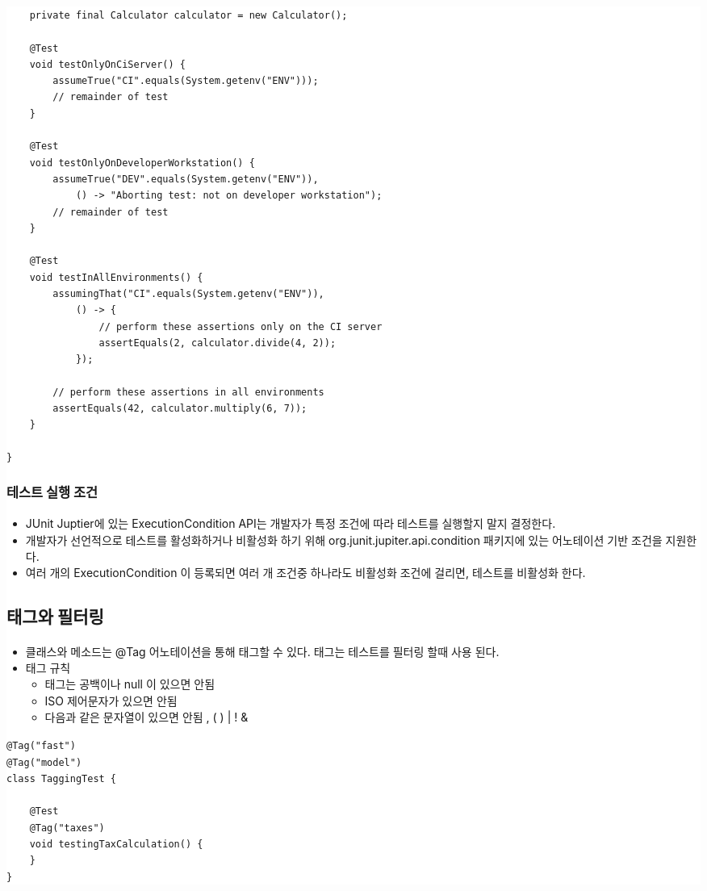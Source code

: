 ````
    private final Calculator calculator = new Calculator();

    @Test
    void testOnlyOnCiServer() {
        assumeTrue("CI".equals(System.getenv("ENV")));
        // remainder of test
    }

    @Test
    void testOnlyOnDeveloperWorkstation() {
        assumeTrue("DEV".equals(System.getenv("ENV")),
            () -> "Aborting test: not on developer workstation");
        // remainder of test
    }

    @Test
    void testInAllEnvironments() {
        assumingThat("CI".equals(System.getenv("ENV")),
            () -> {
                // perform these assertions only on the CI server
                assertEquals(2, calculator.divide(4, 2));
            });

        // perform these assertions in all environments
        assertEquals(42, calculator.multiply(6, 7));
    }

}
````

### 테스트 실행 조건
- JUnit Juptier에 있는 ExecutionCondition API는 개발자가 특정 조건에 따라 테스트를 실행할지 말지 결정한다.
- 개발자가 선언적으로 테스트를 활성화하거나 비활성화 하기 위해 org.junit.jupiter.api.condition 패키지에 있는 어노테이션 기반 조건을 지원한다.
- 여러 개의 ExecutionCondition 이 등록되면 여러 개 조건중 하나라도 비활성화 조건에 걸리면, 테스트를 비활성화 한다.

## 태그와 필터링
- 클래스와 메소드는 @Tag 어노테이션을 통해 태그할 수 있다. 태그는 테스트를 필터링 할때 사용 된다.
- 태그 규칙
  - 태그는 공백이나 null 이 있으면 안됨
  - ISO 제어문자가 있으면 안됨
  - 다음과 같은 문자열이 있으면 안됨 , ( ) | ! &
````
@Tag("fast")
@Tag("model")
class TaggingTest {

    @Test
    @Tag("taxes")
    void testingTaxCalculation() {
    }
}
````
